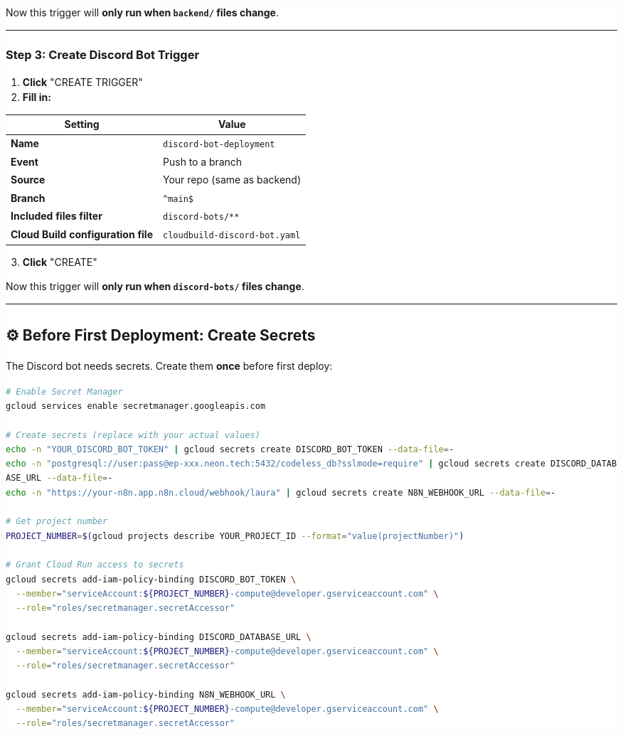 Now this trigger will **only run when `backend/` files change**.

---

### Step 3: Create Discord Bot Trigger

1. **Click** "CREATE TRIGGER"
2. **Fill in:**

| Setting | Value |
|---------|-------|
| **Name** | `discord-bot-deployment` |
| **Event** | Push to a branch |
| **Source** | Your repo (same as backend) |
| **Branch** | `^main$` |
| **Included files filter** | `discord-bots/**` |
| **Cloud Build configuration file** | `cloudbuild-discord-bot.yaml` |

3. **Click** "CREATE"

Now this trigger will **only run when `discord-bots/` files change**.

---

## ⚙️ Before First Deployment: Create Secrets

The Discord bot needs secrets. Create them **once** before first deploy:

```bash
# Enable Secret Manager
gcloud services enable secretmanager.googleapis.com

# Create secrets (replace with your actual values)
echo -n "YOUR_DISCORD_BOT_TOKEN" | gcloud secrets create DISCORD_BOT_TOKEN --data-file=-
echo -n "postgresql://user:pass@ep-xxx.neon.tech:5432/codeless_db?sslmode=require" | gcloud secrets create DISCORD_DATABASE_URL --data-file=-
echo -n "https://your-n8n.app.n8n.cloud/webhook/laura" | gcloud secrets create N8N_WEBHOOK_URL --data-file=-

# Get project number
PROJECT_NUMBER=$(gcloud projects describe YOUR_PROJECT_ID --format="value(projectNumber)")

# Grant Cloud Run access to secrets
gcloud secrets add-iam-policy-binding DISCORD_BOT_TOKEN \
  --member="serviceAccount:${PROJECT_NUMBER}-compute@developer.gserviceaccount.com" \
  --role="roles/secretmanager.secretAccessor"

gcloud secrets add-iam-policy-binding DISCORD_DATABASE_URL \
  --member="serviceAccount:${PROJECT_NUMBER}-compute@developer.gserviceaccount.com" \
  --role="roles/secretmanager.secretAccessor"

gcloud secrets add-iam-policy-binding N8N_WEBHOOK_URL \
  --member="serviceAccount:${PROJECT_NUMBER}-compute@developer.gserviceaccount.com" \
  --role="roles/secretmanager.secretAccessor"
```
